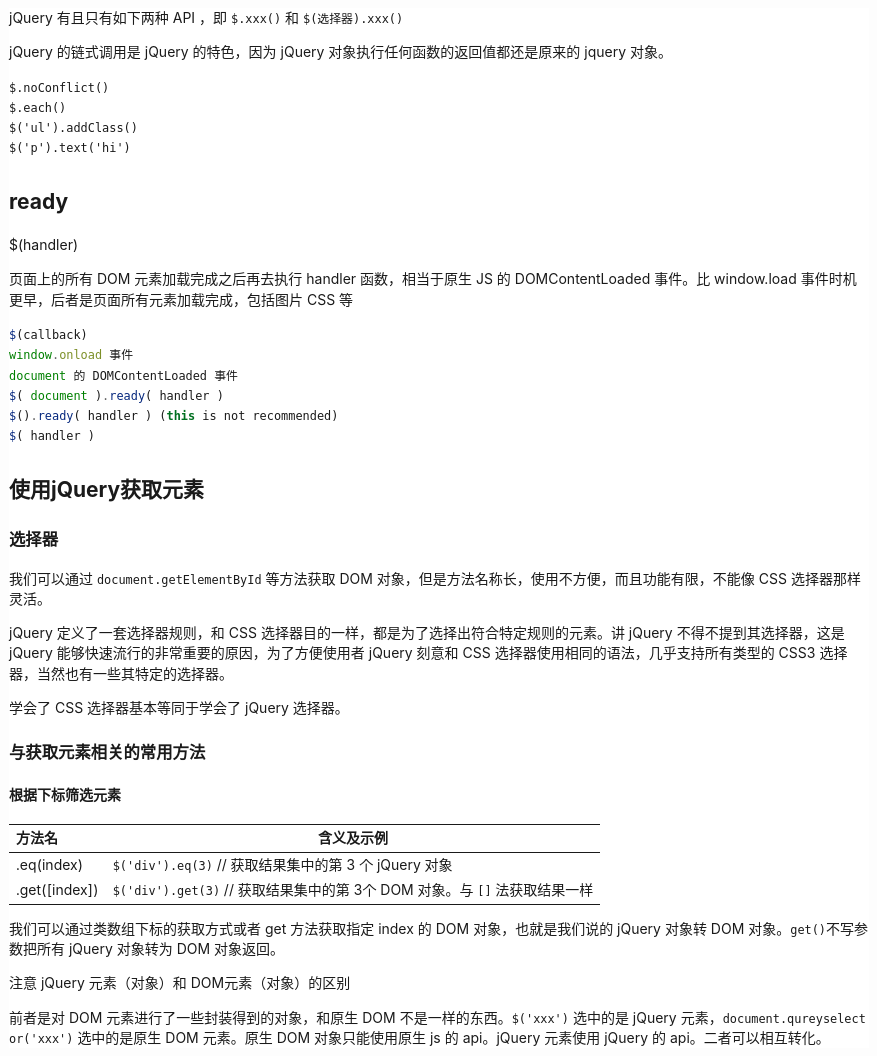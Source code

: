 jQuery 有且只有如下两种 API ，即 `$.xxx()` 和 `$(选择器).xxx()`

jQuery 的链式调用是 jQuery 的特色，因为 jQuery 对象执行任何函数的返回值都还是原来的 jquery 对象。

```
$.noConflict()
$.each()
$('ul').addClass()
$('p').text('hi')
```

## ready

$(handler)    

 页面上的所有 DOM 元素加载完成之后再去执行 handler 函数，相当于原生 JS 的 DOMContentLoaded 事件。比 window.load 事件时机更早，后者是页面所有元素加载完成，包括图片 CSS 等

```javascript
$(callback)
window.onload 事件
document 的 DOMContentLoaded 事件
$( document ).ready( handler )
$().ready( handler ) (this is not recommended)
$( handler )
```

## 使用jQuery获取元素

### 选择器

我们可以通过 `document.getElementById` 等方法获取 DOM 对象，但是方法名称长，使用不方便，而且功能有限，不能像 CSS 选择器那样灵活。

jQuery 定义了一套选择器规则，和 CSS 选择器目的一样，都是为了选择出符合特定规则的元素。讲 jQuery 不得不提到其选择器，这是 jQuery 能够快速流行的非常重要的原因，为了方便使用者 jQuery 刻意和 CSS 选择器使用相同的语法，几乎支持所有类型的 CSS3 选择器，当然也有一些其特定的选择器。

学会了 CSS 选择器基本等同于学会了 jQuery 选择器。

### 与获取元素相关的常用方法

#### 根据下标筛选元素

| 方法名        | 含义及示例                                                   |
| :------------ | ------------------------------------------------------------ |
| .eq(index)    | `$('div').eq(3)`  //  获取结果集中的第 3 个 jQuery 对象      |
| .get([index]) | `$('div').get(3)`  //  获取结果集中的第 3个 DOM 对象。与 `[]` 法获取结果一样 |

我们可以通过类数组下标的获取方式或者 get 方法获取指定 index 的 DOM 对象，也就是我们说的 jQuery 对象转 DOM 对象。`get()`不写参数把所有 jQuery 对象转为 DOM 对象返回。

注意 jQuery 元素（对象）和 DOM元素（对象）的区别

前者是对 DOM 元素进行了一些封装得到的对象，和原生 DOM 不是一样的东西。`$('xxx')` 选中的是 jQuery 元素，`document.qureyselector('xxx')` 选中的是原生 DOM 元素。原生 DOM 对象只能使用原生 js 的 api。jQuery 元素使用 jQuery 的 api。二者可以相互转化。
